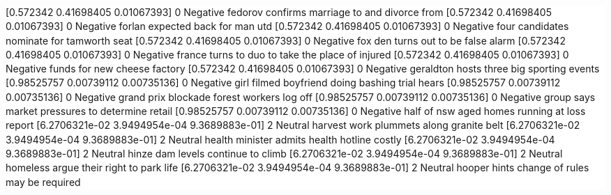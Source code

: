 [0.572342   0.41698405 0.01067393]
0
Negative
fedorov confirms marriage to and divorce from
[0.572342   0.41698405 0.01067393]
0
Negative
forlan expected back for man utd
[0.572342   0.41698405 0.01067393]
0
Negative
four candidates nominate for tamworth seat
[0.572342   0.41698405 0.01067393]
0
Negative
fox den turns out to be false alarm
[0.572342   0.41698405 0.01067393]
0
Negative
france turns to duo to take the place of injured
[0.572342   0.41698405 0.01067393]
0
Negative
funds for new cheese factory
[0.572342   0.41698405 0.01067393]
0
Negative
geraldton hosts three big sporting events
[0.98525757 0.00739112 0.00735136]
0
Negative
girl filmed boyfriend doing bashing trial hears
[0.98525757 0.00739112 0.00735136]
0
Negative
grand prix blockade forest workers log off
[0.98525757 0.00739112 0.00735136]
0
Negative
group says market pressures to determine retail
[0.98525757 0.00739112 0.00735136]
0
Negative
half of nsw aged homes running at loss report
[6.2706321e-02 3.9494954e-04 9.3689883e-01]
2
Neutral
harvest work plummets along granite belt
[6.2706321e-02 3.9494954e-04 9.3689883e-01]
2
Neutral
health minister admits health hotline costly
[6.2706321e-02 3.9494954e-04 9.3689883e-01]
2
Neutral
hinze dam levels continue to climb
[6.2706321e-02 3.9494954e-04 9.3689883e-01]
2
Neutral
homeless argue their right to park life
[6.2706321e-02 3.9494954e-04 9.3689883e-01]
2
Neutral
hooper hints change of rules may be required